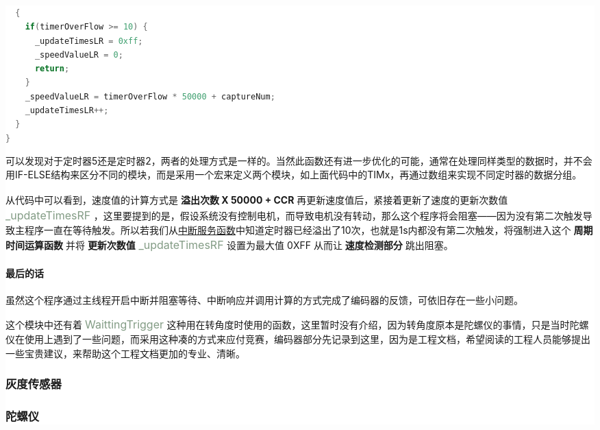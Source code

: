 ```c
  {
    if(timerOverFlow >= 10) {
      _updateTimesLR = 0xff;
      _speedValueLR = 0;
      return;
    }
    _speedValueLR = timerOverFlow * 50000 + captureNum;
    _updateTimesLR++;
  }
}
```
可以发现对于定时器5还是定时器2，两者的处理方式是一样的。当然此函数还有进一步优化的可能，通常在处理同样类型的数据时，并不会用IF-ELSE结构来区分不同的模块，而是采用一个宏来定义两个模块，如上面代码中的TIMx，再通过数组来实现不同定时器的数据分组。

从代码中可以看到，速度值的计算方式是 **溢出次数 X 50000 + CCR** 再更新速度值后，紧接着更新了速度的更新次数值<font color=#839C85 size=3> _updateTimesRF </font>，这里要提到的是，假设系统没有控制电机，而导致电机没有转动，那么这个程序将会阻塞——因为没有第二次触发导致主程序一直在等待触发。所以若我们从[中断服务函数](#周期计算方式)中知道定时器已经溢出了10次，也就是1s内都没有第二次触发，将强制进入这个 **周期时间运算函数** 并将 **更新次数值**<font color=#839C85 size=3> _updateTimesRF </font> 设置为最大值 0XFF 从而让 **速度检测部分** 跳出阻塞。

#### 最后的话
虽然这个程序通过主线程开启中断并阻塞等待、中断响应并调用计算的方式完成了编码器的反馈，可依旧存在一些小问题。

这个模块中还有着 <font color=#839C85 size=3> WaittingTrigger </font> 这种用在转角度时使用的函数，这里暂时没有介绍，因为转角度原本是陀螺仪的事情，只是当时陀螺仪在使用上遇到了一些问题，而采用这种凑的方式来应付竞赛，编码器部分先记录到这里，因为是工程文档，希望阅读的工程人员能够提出一些宝贵建议，来帮助这个工程文档更加的专业、清晰。

### 灰度传感器

### 陀螺仪

